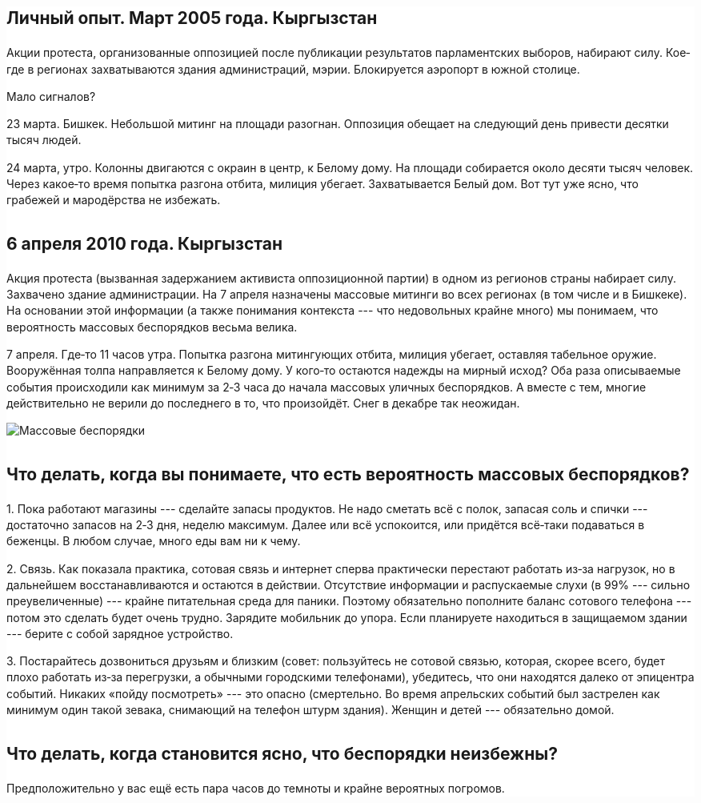 Личный опыт. Март 2005 года. Кыргызстан
----------------------------------------

Акции протеста, организованные оппозицией после публикации результатов парламентских выборов, набирают силу. Кое‐где в регионах захватываются здания администраций, мэрии. Блокируется аэропорт в южной столице.

Мало сигналов?

23 марта. Бишкек. Небольшой митинг на площади разогнан. Оппозиция обещает на следующий день привести десятки тысяч людей.

24 марта, утро. Колонны двигаются с окраин в центр, к Белому дому. На площади собирается около десяти тысяч человек. Через какое‐то время попытка разгона отбита, милиция убегает. Захватывается Белый дом. Вот тут уже ясно, что грабежей и мародёрства не избежать.

6 апреля 2010 года. Кыргызстан
------------------------------

Акция протеста (вызванная задержанием активиста оппозиционной партии) в одном из регионов страны набирает силу. Захвачено здание администрации. На 7 апреля назначены массовые митинги во всех регионах (в том числе и в Бишкеке). На основании этой информации (а также понимания контекста --- что недовольных крайне много) мы понимаем, что вероятность массовых беспорядков весьма велика.

7 апреля. Где‐то 11 часов утра. Попытка разгона митингующих отбита, милиция убегает, оставляя табельное оружие. Вооружённая толпа направляется к Белому дому. У кого‐то остаются надежды на мирный исход? Оба раза описываемые события происходили как минимум за 2‐3 часа до начала массовых уличных беспорядков. А вместе с тем, многие действительно не верили до последнего в то, что произойдёт. Снег в декабре так неожидан.

![Массовые беспорядки](https://zbroya.info/storage/medias/2013/03/20/18/kyrgyz.jpg)

Что делать, когда вы понимаете, что есть вероятность массовых беспорядков?
--------------------------------------------------------------------------

1\. Пока работают магазины --- сделайте запасы продуктов. Не надо сметать всё с полок, запасая соль и спички --- достаточно запасов на 2‐3 дня, неделю максимум. Далее или всё успокоится, или придётся всё‐таки подаваться в беженцы. В любом случае, много еды вам ни к чему.

2\. Связь. Как показала практика, сотовая связь и интернет сперва практически перестают работать из‐за нагрузок, но в дальнейшем восстанавливаются и остаются в действии. Отсутствие информации и распускаемые слухи (в 99% --- сильно преувеличенные) --- крайне питательная среда для паники. Поэтому обязательно пополните баланс сотового телефона --- потом это сделать будет очень трудно. Зарядите мобильник до упора. Если планируете находиться в защищаемом здании --- берите с собой зарядное устройство.

3\. Постарайтесь дозвониться друзьям и близким (совет: пользуйтесь не сотовой связью, которая, скорее всего, будет плохо работать из‐за перегрузки, а обычными городскими телефонами), убедитесь, что они находятся далеко от эпицентра событий. Никаких «пойду посмотреть» --- это опасно (смертельно. Во время апрельских событий был застрелен как минимум один такой зевака, снимающий на телефон штурм здания). Женщин и детей --- обязательно домой.

Что делать, когда становится ясно, что беспорядки неизбежны?
-------------------------------------------------------------

Предположительно у вас ещё есть пара часов до темноты и крайне вероятных погромов.
